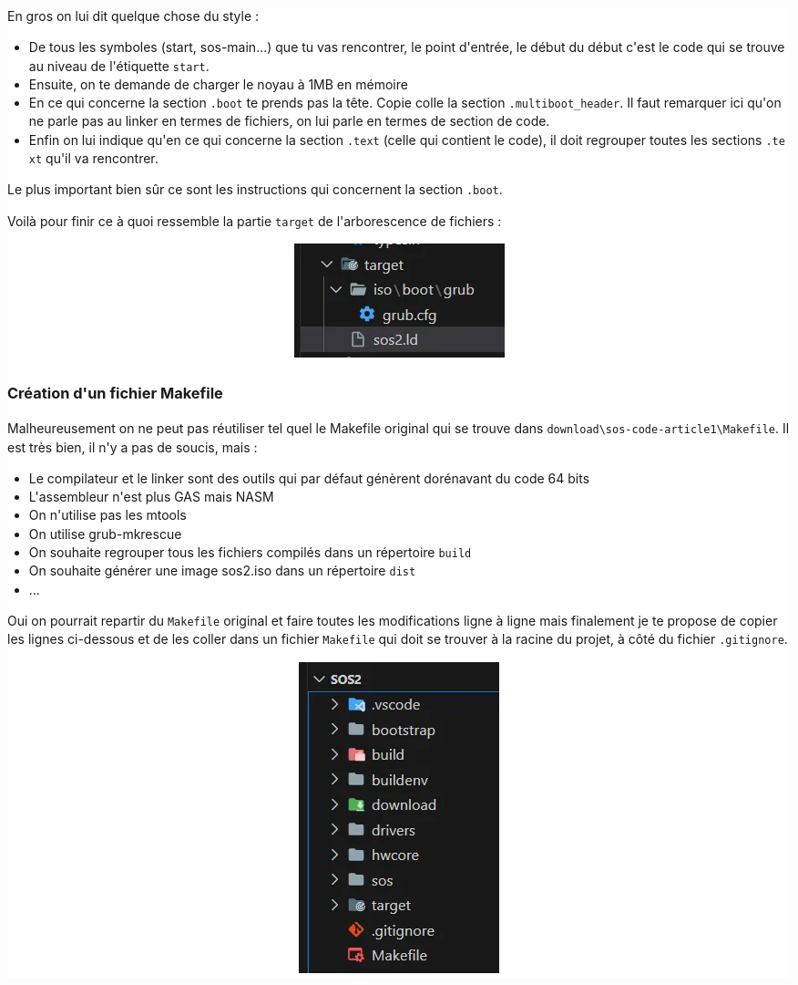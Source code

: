 En gros on lui dit quelque chose du style :
* De tous les symboles (start, sos-main...) que tu vas rencontrer, le point d'entrée, le début du début c'est le code qui se trouve au niveau de l'étiquette `start`.
* Ensuite, on te demande de charger le noyau à 1MB en mémoire
* En ce qui concerne la section `.boot` te prends pas la tête. Copie colle la section `.multiboot_header`. Il faut remarquer ici qu'on ne parle pas au linker en termes de fichiers, on lui parle en termes de section de code.
* Enfin on lui indique qu'en ce qui concerne la section `.text` (celle qui contient le code), il doit regrouper toutes les sections `.text` qu'il va rencontrer.

Le plus important bien sûr ce sont les instructions qui concernent la section `.boot`.

Voilà pour finir ce à quoi ressemble la partie `target` de l'arborescence de fichiers :

<div align="center">
<img src="./assets/image-15.webp" alt="" loading="lazy"/>
</div>

### Création d'un fichier Makefile

Malheureusement on ne peut pas réutiliser tel quel le Makefile original qui se trouve dans `download\sos-code-article1\Makefile`. Il est très bien, il n'y a pas de soucis, mais :

* Le compilateur et le linker sont des outils qui par défaut génèrent dorénavant du code 64 bits
* L'assembleur n'est plus GAS mais NASM
* On n'utilise pas les mtools
* On utilise grub-mkrescue
* On souhaite regrouper tous les fichiers compilés dans un répertoire `build`
* On souhaite générer une image sos2.iso dans un répertoire `dist`
* ...

Oui on pourrait repartir du `Makefile` original et faire toutes les modifications ligne à ligne mais finalement je te propose de copier les lignes ci-dessous et de les coller dans un fichier `Makefile` qui doit se trouver à la racine du projet, à côté du fichier `.gitignore`.

<div align="center">
<img src="./assets/image-16.webp" alt="" loading="lazy"/>
</div>
